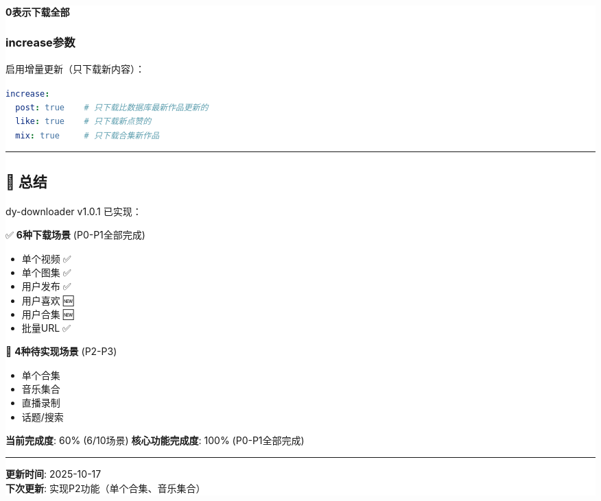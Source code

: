 **0表示下载全部**

### increase参数

启用增量更新（只下载新内容）：

```yaml
increase:
  post: true    # 只下载比数据库最新作品更新的
  like: true    # 只下载新点赞的
  mix: true     # 只下载合集新作品
```

---

## 🎊 总结

dy-downloader v1.0.1 已实现：

✅ **6种下载场景** (P0-P1全部完成)
- 单个视频 ✅
- 单个图集 ✅
- 用户发布 ✅
- 用户喜欢 🆕
- 用户合集 🆕
- 批量URL ✅

🔄 **4种待实现场景** (P2-P3)
- 单个合集
- 音乐集合
- 直播录制
- 话题/搜索

**当前完成度**: 60% (6/10场景)
**核心功能完成度**: 100% (P0-P1全部完成)

---

**更新时间**: 2025-10-17  
**下次更新**: 实现P2功能（单个合集、音乐集合）


